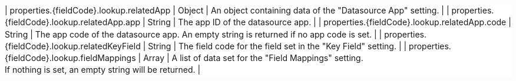 | properties.{fieldCode}.lookup.relatedApp                     |     Object      | An object containing data of the "Datasource App" setting.                                                                                                                                                                                                                                                                                                                                                                                                                                                                                                                                                                                                                                                                                                                                                                                                                                                                                                                                                                |
| properties.{fieldCode}.lookup.relatedApp.app                 |     String      | The app ID of the datasource app.                                                                                                                                                                                                                                                                                                                                                                                                                                                                                                                                                                                                                                                                                                                                                                                                                                                                                                                                                                                         |
| properties.{fieldCode}.lookup.relatedApp.code                |     String      | The app code of the datasource app. An empty string is returned if no app code is set.                                                                                                                                                                                                                                                                                                                                                                                                                                                                                                                                                                                                                                                                                                                                                                                                                                                                                                                                    |
| properties.{fieldCode}.lookup.relatedKeyField                |     String      | The field code for the field set in the "Key Field" setting.                                                                                                                                                                                                                                                                                                                                                                                                                                                                                                                                                                                                                                                                                                                                                                                                                                                                                                                                                              |
| properties.{fieldCode}.lookup.fieldMappings                  |      Array      | A list of data set for the "Field Mappings" setting.<br />If nothing is set, an empty string will be returned.                                                                                                                                                                                                                                                                                                                                                                                                                                                                                                                                                                                                                                                                                                                                                                                                                                                                                                            |
